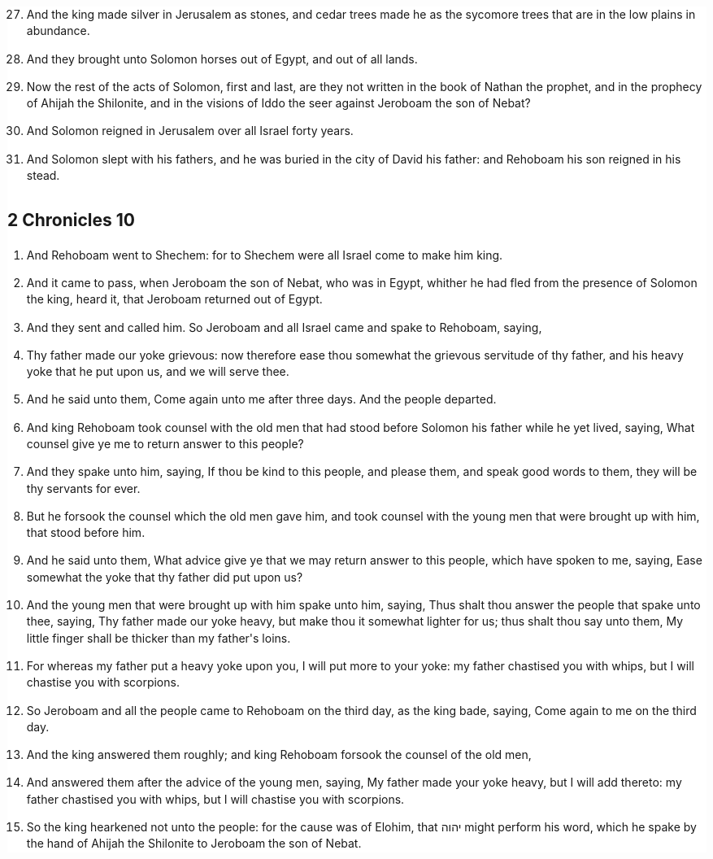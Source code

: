 27. And the king made silver in Jerusalem as stones, and cedar trees made he as the sycomore trees that are in the low plains in abundance.

28. And they brought unto Solomon horses out of Egypt, and out of all lands.

29. Now the rest of the acts of Solomon, first and last, are they not written in the book of Nathan the prophet, and in the prophecy of Ahijah the Shilonite, and in the visions of Iddo the seer against Jeroboam the son of Nebat?

30. And Solomon reigned in Jerusalem over all Israel forty years.

31. And Solomon slept with his fathers, and he was buried in the city of David his father: and Rehoboam his son reigned in his stead.  

## 2 Chronicles 10

1. And Rehoboam went to Shechem: for to Shechem were all Israel come to make him king.

2. And it came to pass, when Jeroboam the son of Nebat, who was in Egypt, whither he had fled from the presence of Solomon the king, heard it, that Jeroboam returned out of Egypt.

3. And they sent and called him. So Jeroboam and all Israel came and spake to Rehoboam, saying,

4. Thy father made our yoke grievous: now therefore ease thou somewhat the grievous servitude of thy father, and his heavy yoke that he put upon us, and we will serve thee.

5. And he said unto them, Come again unto me after three days. And the people departed.

6. And king Rehoboam took counsel with the old men that had stood before Solomon his father while he yet lived, saying, What counsel give ye me to return answer to this people?

7. And they spake unto him, saying, If thou be kind to this people, and please them, and speak good words to them, they will be thy servants for ever.

8. But he forsook the counsel which the old men gave him, and took counsel with the young men that were brought up with him, that stood before him.

9. And he said unto them, What advice give ye that we may return answer to this people, which have spoken to me, saying, Ease somewhat the yoke that thy father did put upon us?

10. And the young men that were brought up with him spake unto him, saying, Thus shalt thou answer the people that spake unto thee, saying, Thy father made our yoke heavy, but make thou it somewhat lighter for us; thus shalt thou say unto them, My little finger shall be thicker than my father's loins.

11. For whereas my father put a heavy yoke upon you, I will put more to your yoke: my father chastised you with whips, but I will chastise you with scorpions.

12. So Jeroboam and all the people came to Rehoboam on the third day, as the king bade, saying, Come again to me on the third day.

13. And the king answered them roughly; and king Rehoboam forsook the counsel of the old men,

14. And answered them after the advice of the young men, saying, My father made your yoke heavy, but I will add thereto: my father chastised you with whips, but I will chastise you with scorpions.

15. So the king hearkened not unto the people: for the cause was of Elohim, that יהוה might perform his word, which he spake by the hand of Ahijah the Shilonite to Jeroboam the son of Nebat.
